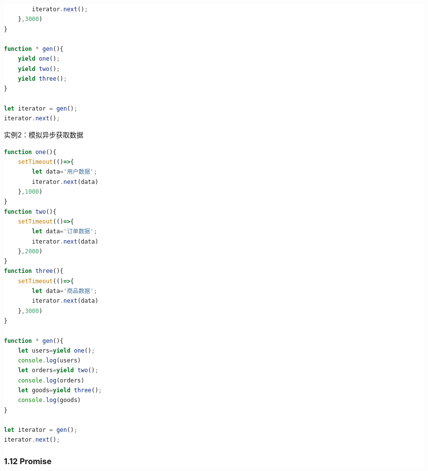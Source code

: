 ```JavaScript
        iterator.next();
    },3000)
}

function * gen(){
    yield one();
    yield two();
    yield three();
}

let iterator = gen();
iterator.next();
```


实例2：模拟异步获取数据

```JavaScript
function one(){
    setTimeout(()=>{
        let data='用户数据';
        iterator.next(data)
    },1000)
}
function two(){
    setTimeout(()=>{
        let data='订单数据';
        iterator.next(data)
    },2000)
}
function three(){
    setTimeout(()=>{
        let data='商品数据';
        iterator.next(data)
    },3000)
}

function * gen(){
    let users=yield one();
    console.log(users)
    let orders=yield two();
    console.log(orders)
    let goods=yield three();
    console.log(goods)
}

let iterator = gen();
iterator.next();
```

### 1.12 Promise
